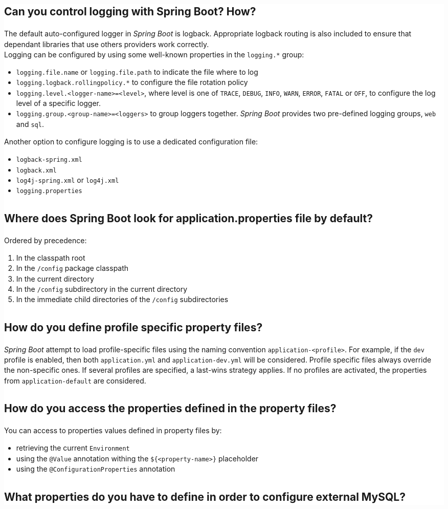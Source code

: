 ## Can you control logging with Spring Boot? How?

 The default auto-configured logger in _Spring Boot_ is logback.
 Appropriate logback routing is also included to ensure that dependant libraries that use others
 providers work correctly.  
 Logging can be configured by using some well-known properties in the `logging.*` group:
 - `logging.file.name` or `logging.file.path` to indicate the file where to log
 - `logging.logback.rollingpolicy.*` to configure the file rotation policy
 - `logging.level.<logger-name>=<level>`, where level is one of `TRACE`, `DEBUG`, `INFO`,
`WARN`, `ERROR`, `FATAL` or `OFF`, to configure the log level of a specific logger.
- `logging.group.<group-name>=<loggers>` to group loggers together.
_Spring Boot_ provides two pre-defined logging groups, `web` and `sql`.  

Another option to configure logging is to use a dedicated configuration file:
- `logback-spring.xml`
- `logback.xml`
- `log4j-spring.xml` or `log4j.xml`
- `logging.properties`

## Where does Spring Boot look for application.properties file by default?

Ordered by precedence:
1. In the classpath root
2. In the `/config` package classpath
3. In the current directory
4. In the `/config` subdirectory in the current directory
5. In the immediate child directories of the `/config` subdirectories

## How do you define profile specific property files?

_Spring Boot_ attempt to load profile-specific files using the naming convention
`application-<profile>`.
For example, if the `dev` profile is enabled, then both `application.yml` and `application-dev.yml`
will be considered.
Profile specific files always override the non-specific ones.
If several profiles are specified, a last-wins strategy applies.
If no profiles are activated, the properties from `application-default` are considered.

## How do you access the properties defined in the property files?

You can access to properties values defined in property files by:
- retrieving the current `Environment`
- using the `@Value` annotation withing the `${<property-name>}` placeholder
- using the `@ConfigurationProperties` annotation

## What properties do you have to define in order to configure external MySQL?
